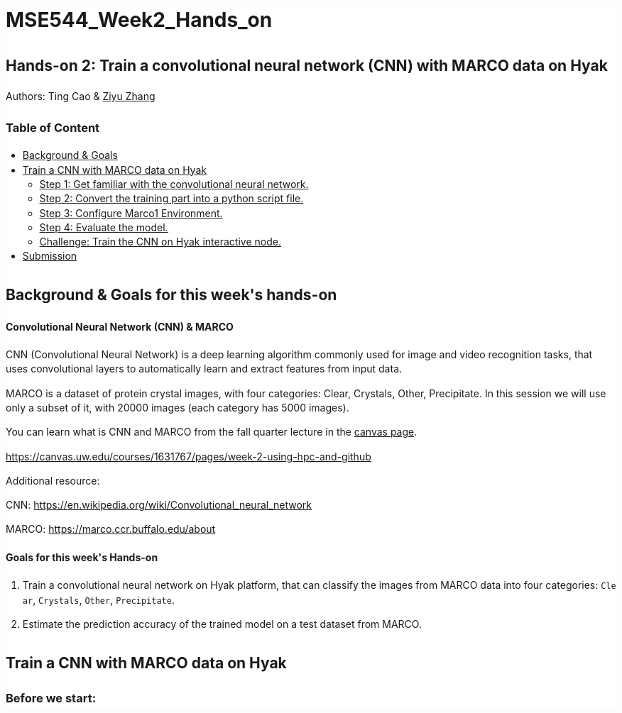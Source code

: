 # MSE544_Week2_Hands_on

## Hands-on 2: Train a convolutional neural network (CNN) with MARCO data on Hyak

Authors: Ting Cao & [Ziyu Zhang](https://github.com/Ilxxll)

### Table of Content

- [Background & Goals](#background)
- [Train a CNN with MARCO data on Hyak](#train)
  - [Step 1: Get familiar with the convolutional neural network.](#step1)
  - [Step 2: Convert the training part into a python script file.](#step2)
  - [Step 3: Configure Marco1 Environment.](#step3)
  - [Step 4: Evaluate the model.](#step4)
  - [Challenge: Train the CNN on Hyak interactive node.](#challenge)
- [Submission](#submission)

## Background & Goals for this week's hands-on <a name="background"></a>

#### Convolutional Neural Network (CNN) & MARCO

CNN (Convolutional Neural Network) is a deep learning algorithm commonly used for image and video recognition tasks, that uses convolutional layers to automatically learn and extract features from input data.

MARCO is a dataset of protein crystal images, with four categories: Clear, Crystals, Other,
Precipitate. In this session we will use only a subset of it, with 20000 images (each
category has 5000 images).

You can learn what is CNN and MARCO from the fall quarter lecture in the [canvas page](https://canvas.uw.edu/courses/1631767/pages/week-2-using-hpc-and-github).

https://canvas.uw.edu/courses/1631767/pages/week-2-using-hpc-and-github

Additional resource: 

CNN: https://en.wikipedia.org/wiki/Convolutional_neural_network

MARCO: https://marco.ccr.buffalo.edu/about

#### Goals for this week's Hands-on

1. Train a convolutional neural network on Hyak platform, that can classify the images
from MARCO data into four categories: `Clear`, `Crystals`, `Other`, `Precipitate`.

2. Estimate the prediction accuracy of the trained model on a test dataset from MARCO.

## Train a CNN with MARCO data on Hyak <a name="train"></a>

### Before we start:
